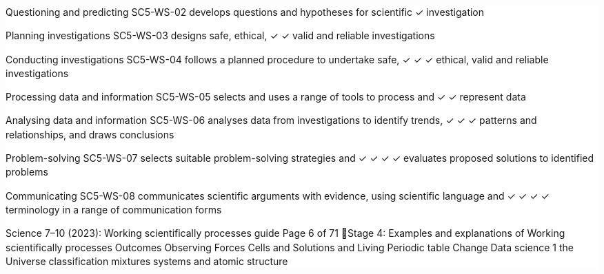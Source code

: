  Questioning and predicting
 SC5-WS-02 develops questions
 and hypotheses for scientific
                                                                                                                                           ✓
 investigation

 Planning investigations
 SC5-WS-03 designs safe, ethical,                                                       ✓                                                  ✓
 valid and reliable investigations

 Conducting investigations
 SC5-WS-04 follows a planned
 procedure to undertake safe,                      ✓                                                                                       ✓           ✓
 ethical, valid and reliable
 investigations

 Processing data and information
 SC5-WS-05 selects and uses a
 range of tools to process and
                                                                                                                      ✓                                ✓
 represent data

 Analysing data and information
 SC5-WS-06 analyses data from
 investigations to identify trends,                                     ✓                             ✓                                                                     ✓
 patterns and relationships, and
 draws conclusions

 Problem-solving
 SC5-WS-07 selects suitable
 problem-solving strategies and                    ✓                                    ✓             ✓                                                                     ✓
 evaluates proposed solutions to
 identified problems

 Communicating
 SC5-WS-08 communicates
 scientific arguments with evidence,
 using scientific language and
                                                                        ✓               ✓                             ✓                                                     ✓
 terminology in a range of
 communication forms




Science 7–10 (2023): Working scientifically processes guide                                                                                                                  Page 6 of 71
Stage 4: Examples and explanations of Working scientifically processes
 Outcomes             Observing         Forces           Cells and         Solutions and      Living              Periodic table    Change            Data science 1
                      the Universe                       classification    mixtures           systems             and atomic
                                                                                                                  structure
